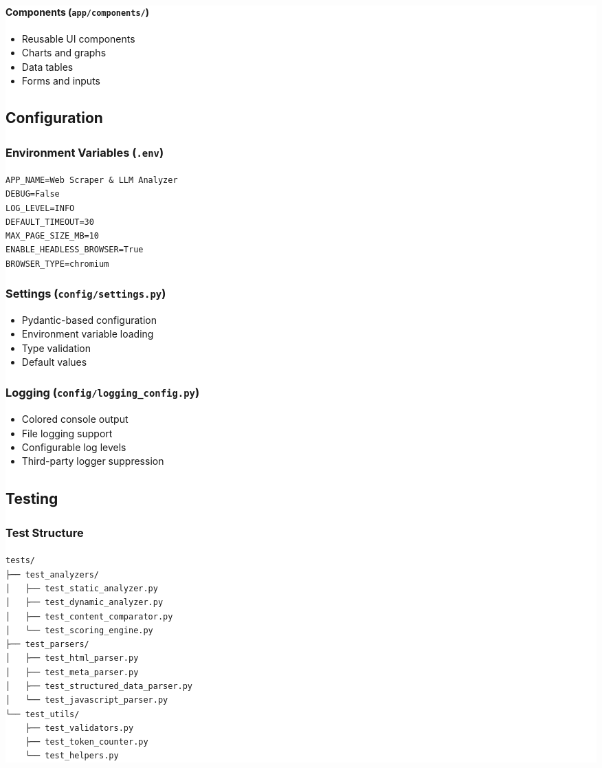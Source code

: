#### Components (`app/components/`)
- Reusable UI components
- Charts and graphs
- Data tables
- Forms and inputs

## Configuration

### Environment Variables (`.env`)
```
APP_NAME=Web Scraper & LLM Analyzer
DEBUG=False
LOG_LEVEL=INFO
DEFAULT_TIMEOUT=30
MAX_PAGE_SIZE_MB=10
ENABLE_HEADLESS_BROWSER=True
BROWSER_TYPE=chromium
```

### Settings (`config/settings.py`)
- Pydantic-based configuration
- Environment variable loading
- Type validation
- Default values

### Logging (`config/logging_config.py`)
- Colored console output
- File logging support
- Configurable log levels
- Third-party logger suppression

## Testing

### Test Structure
```
tests/
├── test_analyzers/
│   ├── test_static_analyzer.py
│   ├── test_dynamic_analyzer.py
│   ├── test_content_comparator.py
│   └── test_scoring_engine.py
├── test_parsers/
│   ├── test_html_parser.py
│   ├── test_meta_parser.py
│   ├── test_structured_data_parser.py
│   └── test_javascript_parser.py
└── test_utils/
    ├── test_validators.py
    ├── test_token_counter.py
    └── test_helpers.py
```
